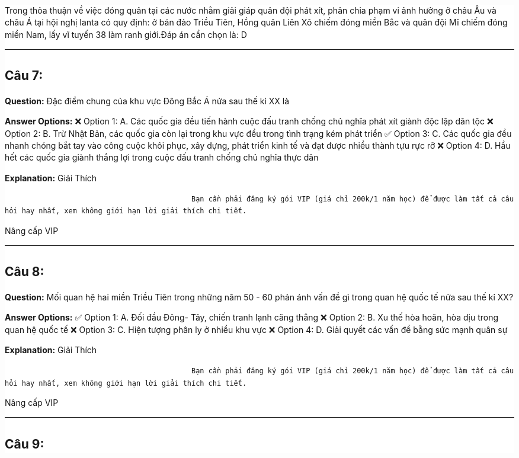 
Trong thỏa thuận về việc đóng quân tại các nước nhằm giải giáp quân đội phát xít, phân chia phạm vi ảnh hưởng ở châu Âu và châu Á tại hội nghị Ianta có quy định: ở bán đảo Triều Tiên, Hồng quân Liên Xô chiếm đóng miền Bắc và quân đội Mĩ chiếm đóng miền Nam, lấy vĩ tuyến 38 làm ranh giới.Đáp án cần chọn là: D

---

## Câu 7:

**Question:** Đặc điểm chung của khu vực Đông Bắc Á nửa sau thế kỉ XX là

**Answer Options:**
❌ Option 1: A. Các quốc gia đều tiến hành cuộc đấu tranh chống chủ nghĩa phát xít giành độc lập dân tộc
❌ Option 2: B. Trừ Nhật Bản, các quốc gia còn lại trong khu vực đều trong tình trạng kém phát triển
✅ Option 3: C. Các quốc gia đều nhanh chóng bắt tay vào công cuộc khôi phục, xây dựng, phát triển kinh tế và đạt được nhiều thành tựu rực rỡ
❌ Option 4: D. Hầu hết các quốc gia giành thắng lợi trong cuộc đấu tranh chống chủ nghĩa thực dân

**Explanation:** Giải Thích




                                                Bạn cần phải đăng ký gói VIP (giá chỉ 200k/1 năm học) để được làm tất cả câu hỏi hay nhất, xem không giới hạn lời giải thích chi tiết.
                                            

Nâng cấp VIP

---

## Câu 8:

**Question:** Mối quan hệ hai miền Triều Tiên trong những năm 50 - 60 phản ánh vấn đề gì trong quan hệ quốc tế nửa sau thế kỉ XX?

**Answer Options:**
✅ Option 1: A. Đối đầu Đông- Tây, chiến tranh lạnh căng thẳng
❌ Option 2: B. Xu thế hòa hoãn, hòa dịu trong quan hệ quốc tế
❌ Option 3: C. Hiện tượng phân ly ở nhiều khu vực
❌ Option 4: D. Giải quyết các vấn đề bằng sức mạnh quân sự

**Explanation:** Giải Thích




                                                Bạn cần phải đăng ký gói VIP (giá chỉ 200k/1 năm học) để được làm tất cả câu hỏi hay nhất, xem không giới hạn lời giải thích chi tiết.
                                            

Nâng cấp VIP

---

## Câu 9:
